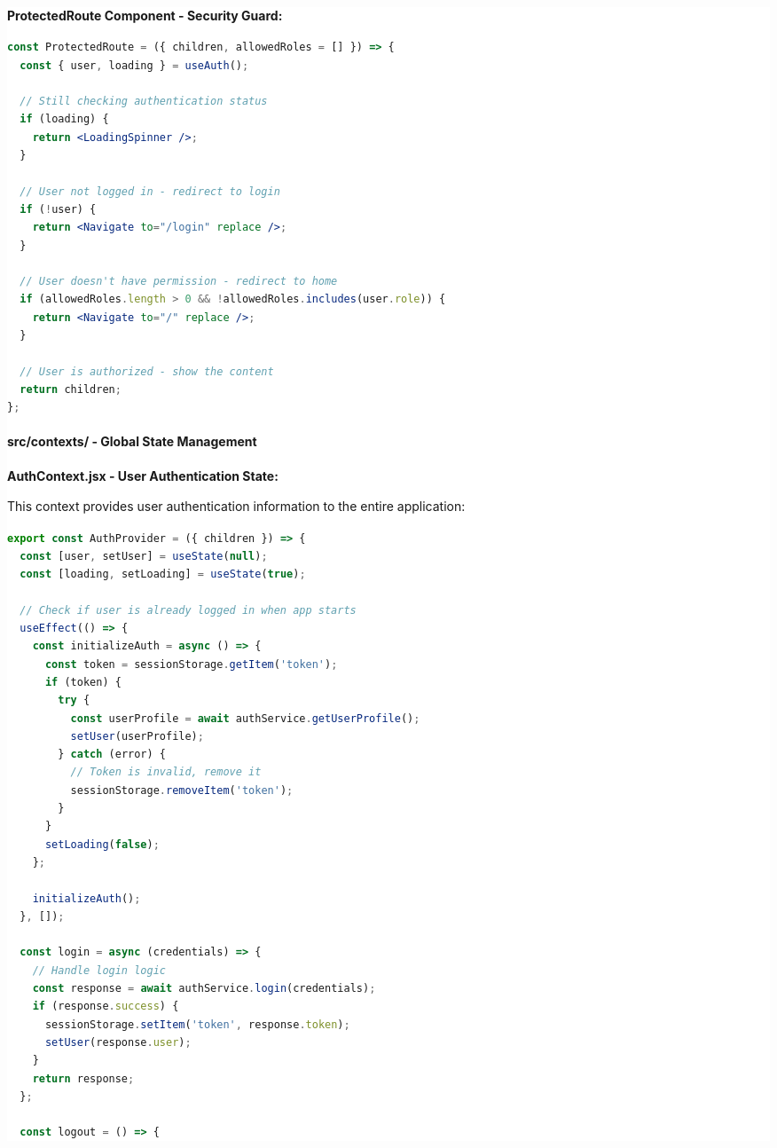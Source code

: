 **ProtectedRoute Component - Security Guard:**
```jsx
const ProtectedRoute = ({ children, allowedRoles = [] }) => {
  const { user, loading } = useAuth();

  // Still checking authentication status
  if (loading) {
    return <LoadingSpinner />;
  }

  // User not logged in - redirect to login
  if (!user) {
    return <Navigate to="/login" replace />;
  }

  // User doesn't have permission - redirect to home
  if (allowedRoles.length > 0 && !allowedRoles.includes(user.role)) {
    return <Navigate to="/" replace />;
  }

  // User is authorized - show the content
  return children;
};
```

#### **src/contexts/ - Global State Management**

**AuthContext.jsx - User Authentication State:**

This context provides user authentication information to the entire application:

```jsx
export const AuthProvider = ({ children }) => {
  const [user, setUser] = useState(null);
  const [loading, setLoading] = useState(true);
  
  // Check if user is already logged in when app starts
  useEffect(() => {
    const initializeAuth = async () => {
      const token = sessionStorage.getItem('token');
      if (token) {
        try {
          const userProfile = await authService.getUserProfile();
          setUser(userProfile);
        } catch (error) {
          // Token is invalid, remove it
          sessionStorage.removeItem('token');
        }
      }
      setLoading(false);
    };
    
    initializeAuth();
  }, []);
  
  const login = async (credentials) => {
    // Handle login logic
    const response = await authService.login(credentials);
    if (response.success) {
      sessionStorage.setItem('token', response.token);
      setUser(response.user);
    }
    return response;
  };
  
  const logout = () => {
```